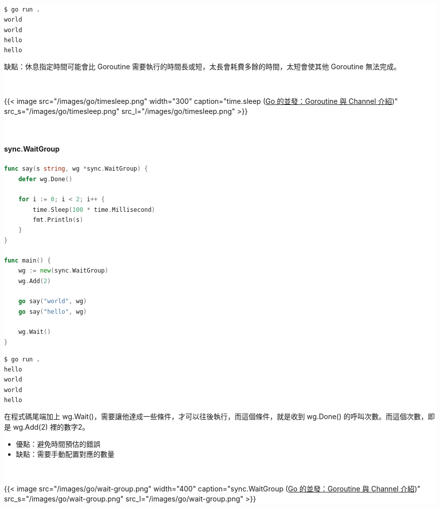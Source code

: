 ```sh
$ go run .
world
world
hello
hello
```
缺點：休息指定時間可能會比 Goroutine 需要執行的時間長或短，太長會耗費多餘的時間，太短會使其他 Goroutine 無法完成。

<br>

{{< image src="/images/go/timesleep.png"  width="300" caption="time.sleep ([Go 的並發：Goroutine 與 Channel 介紹](https://peterhpchen.github.io/2020/03/08/goroutine-and-channel.html))" src_s="/images/go/timesleep.png" src_l="/images/go/timesleep.png" >}}

<br>

#### sync.WaitGroup

```go
func say(s string, wg *sync.WaitGroup) {
    defer wg.Done()

    for i := 0; i < 2; i++ {
        time.Sleep(100 * time.Millisecond)
        fmt.Println(s)
    }
}

func main() {
    wg := new(sync.WaitGroup)
    wg.Add(2)

    go say("world", wg)
    go say("hello", wg)

    wg.Wait()
}
```

```sh
$ go run .
hello
world
world
hello
```
在程式碼尾端加上 wg.Wait()，需要讓他達成一些條件，才可以往後執行，而這個條件，就是收到 wg.Done() 的呼叫次數。而這個次數，即是 wg.Add(2) 裡的數字2。

* 優點：避免時間預估的錯誤
* 缺點：需要手動配置對應的數量

<br>

{{< image src="/images/go/wait-group.png"  width="400" caption="sync.WaitGroup ([Go 的並發：Goroutine 與 Channel 介紹](https://peterhpchen.github.io/2020/03/08/goroutine-and-channel.html))" src_s="/images/go/wait-group.png" src_l="/images/go/wait-group.png" >}}
